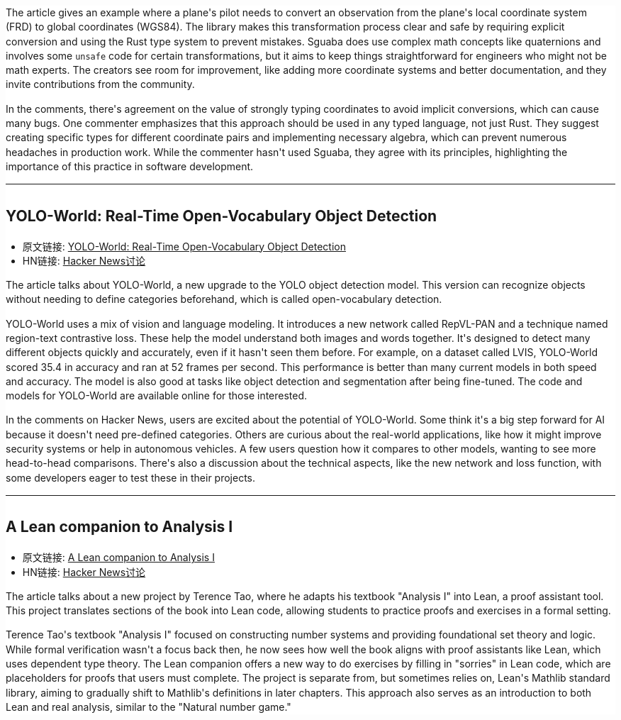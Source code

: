 The article gives an example where a plane's pilot needs to convert an observation from the plane's local coordinate system (FRD) to global coordinates (WGS84). The library makes this transformation process clear and safe by requiring explicit conversion and using the Rust type system to prevent mistakes. Sguaba does use complex math concepts like quaternions and involves some `unsafe` code for certain transformations, but it aims to keep things straightforward for engineers who might not be math experts. The creators see room for improvement, like adding more coordinate systems and better documentation, and they invite contributions from the community.

In the comments, there's agreement on the value of strongly typing coordinates to avoid implicit conversions, which can cause many bugs. One commenter emphasizes that this approach should be used in any typed language, not just Rust. They suggest creating specific types for different coordinate pairs and implementing necessary algebra, which can prevent numerous headaches in production work. While the commenter hasn't used Sguaba, they agree with its principles, highlighting the importance of this practice in software development.

---

## YOLO-World: Real-Time Open-Vocabulary Object Detection

- 原文链接: [YOLO-World: Real-Time Open-Vocabulary Object Detection](https://arxiv.org/abs/2401.17270)
- HN链接: [Hacker News讨论](https://news.ycombinator.com/item?id=44146858)

The article talks about YOLO-World, a new upgrade to the YOLO object detection model. This version can recognize objects without needing to define categories beforehand, which is called open-vocabulary detection.

YOLO-World uses a mix of vision and language modeling. It introduces a new network called RepVL-PAN and a technique named region-text contrastive loss. These help the model understand both images and words together. It's designed to detect many different objects quickly and accurately, even if it hasn't seen them before. For example, on a dataset called LVIS, YOLO-World scored 35.4 in accuracy and ran at 52 frames per second. This performance is better than many current models in both speed and accuracy. The model is also good at tasks like object detection and segmentation after being fine-tuned. The code and models for YOLO-World are available online for those interested.

In the comments on Hacker News, users are excited about the potential of YOLO-World. Some think it's a big step forward for AI because it doesn't need pre-defined categories. Others are curious about the real-world applications, like how it might improve security systems or help in autonomous vehicles. A few users question how it compares to other models, wanting to see more head-to-head comparisons. There's also a discussion about the technical aspects, like the new network and loss function, with some developers eager to test these in their projects.

---

## A Lean companion to Analysis I

- 原文链接: [A Lean companion to Analysis I](https://terrytao.wordpress.com/2025/05/31/a-lean-companion-to-analysis-i/)
- HN链接: [Hacker News讨论](https://news.ycombinator.com/item?id=44145517)

The article talks about a new project by Terence Tao, where he adapts his textbook "Analysis I" into Lean, a proof assistant tool. This project translates sections of the book into Lean code, allowing students to practice proofs and exercises in a formal setting.

Terence Tao's textbook "Analysis I" focused on constructing number systems and providing foundational set theory and logic. While formal verification wasn't a focus back then, he now sees how well the book aligns with proof assistants like Lean, which uses dependent type theory. The Lean companion offers a new way to do exercises by filling in "sorries" in Lean code, which are placeholders for proofs that users must complete. The project is separate from, but sometimes relies on, Lean's Mathlib standard library, aiming to gradually shift to Mathlib's definitions in later chapters. This approach also serves as an introduction to both Lean and real analysis, similar to the "Natural number game."
